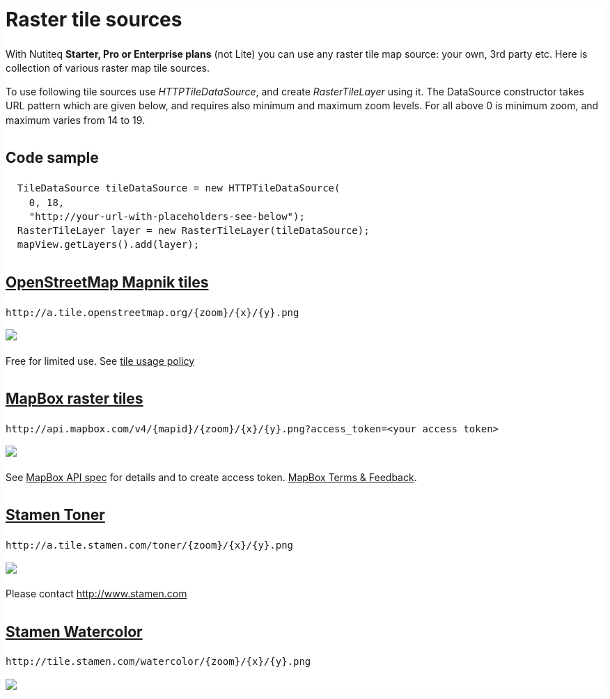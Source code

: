 # Raster tile sources

With Nutiteq **Starter, Pro or Enterprise plans** (not Lite) you can use any raster tile map source: your own, 3rd party etc. Here is collection of various raster map tile sources.

To use following tile sources use *HTTPTileDataSource*, and create *RasterTileLayer* using it. The DataSource constructor takes URL pattern which are given below, and requires also minimum and maximum zoom levels. For all above 0 is minimum zoom, and maximum varies from 14 to 19.

## Code sample
<pre class="brush: java">
  TileDataSource tileDataSource = new HTTPTileDataSource(
  	0, 18, 
    "http://your-url-with-placeholders-see-below");
  RasterTileLayer layer = new RasterTileLayer(tileDataSource);
  mapView.getLayers().add(layer);
</pre>



## <a href="http://www.osm.org">OpenStreetMap Mapnik tiles</a>
<pre>http://a.tile.openstreetmap.org/{zoom}/{x}/{y}.png</pre>
<img src="http://b.tile.openstreetmap.org/15/5241/12661.png"/>

Free for limited use. See <a href="http://wiki.openstreetmap.org/wiki/Tile_usage_policy">tile usage policy</a>
## <a href="http://www.mapbox.com">MapBox raster tiles</a>
<pre>http://api.mapbox.com/v4/{mapid}/{zoom}/{x}/{y}.png?access_token=&lt;your access token&gt;</pre>
<img src="http://api.tiles.mapbox.com/v3/nutiteq.map-f0sfyluv/17/65490/43588.png"/>

See <a href=" https://www.mapbox.com/developers/api/maps/">MapBox API spec</a> for details and to create access token. <a href='http://mapbox.com/about/maps' target='_blank'>MapBox Terms & Feedback</a>. 

## <a href="http://maps.stamen.com">Stamen Toner</a>
<pre>http://a.tile.stamen.com/toner/{zoom}/{x}/{y}.png</pre>
<img src="http://a.tile.stamen.com/toner/13/1310/3166.png"/>

Please contact http://www.stamen.com
## <a href="http://maps.stamen.com/#watercolor/12/37.7706/-122.3782">Stamen Watercolor</a>
<pre>http://tile.stamen.com/watercolor/{zoom}/{x}/{y}.png</pre>
<img src="http://tile.stamen.com/watercolor/12/654/1583.jpg"/>
